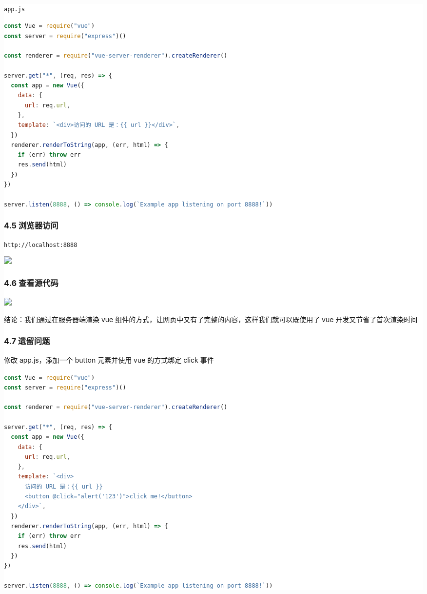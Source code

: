 `app.js`

```js
const Vue = require("vue")
const server = require("express")()

const renderer = require("vue-server-renderer").createRenderer()

server.get("*", (req, res) => {
  const app = new Vue({
    data: {
      url: req.url,
    },
    template: `<div>访问的 URL 是：{{ url }}</div>`,
  })
  renderer.renderToString(app, (err, html) => {
    if (err) throw err
    res.send(html)
  })
})

server.listen(8888, () => console.log(`Example app listening on port 8888!`))
```

### 4.5 浏览器访问

`http://localhost:8888`

![](asset/vue-ssr.png)

### 4.6 查看源代码

![](asset/vue-ssr-source.png)

结论：我们通过在服务器端渲染 vue 组件的方式，让网页中又有了完整的内容，这样我们就可以既使用了 vue 开发又节省了首次渲染时间

### 4.7 遗留问题

修改 app.js，添加一个 button 元素并使用 vue 的方式绑定 click 事件

```js
const Vue = require("vue")
const server = require("express")()

const renderer = require("vue-server-renderer").createRenderer()

server.get("*", (req, res) => {
  const app = new Vue({
    data: {
      url: req.url,
    },
    template: `<div>
      访问的 URL 是：{{ url }}
      <button @click="alert('123')">click me!</button>
    </div>`,
  })
  renderer.renderToString(app, (err, html) => {
    if (err) throw err
    res.send(html)
  })
})

server.listen(8888, () => console.log(`Example app listening on port 8888!`))
```
